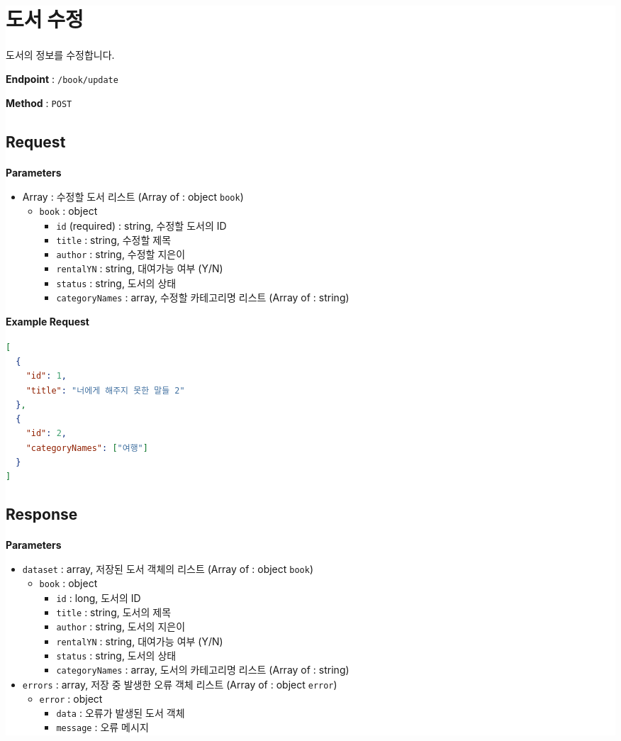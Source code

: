 
# 도서 수정

도서의 정보를 수정합니다.

**Endpoint** : `/book/update`

**Method** : `POST`


## Request

**Parameters**

* Array : 수정할 도서 리스트 (Array of : object `book`)
    * `book` : object
        * `id` (required) : string, 수정할 도서의 ID
        * `title` : string, 수정할 제목
        * `author` : string, 수정할 지은이
        * `rentalYN` : string, 대여가능 여부 (Y/N)
        * `status` : string, 도서의 상태
        * `categoryNames` : array, 수정할 카테고리명 리스트 (Array of : string)


**Example Request**

```json
[
  {
    "id": 1,
    "title": "너에게 해주지 못한 말들 2"
  },
  {
    "id": 2,
    "categoryNames": ["여행"]
  }
]
```


## Response

**Parameters**

* `dataset` : array, 저장된 도서 객체의 리스트 (Array of : object `book`)
    * `book` : object
        * `id` : long, 도서의 ID
        * `title` : string, 도서의 제목
        * `author` : string, 도서의 지은이
        * `rentalYN` : string, 대여가능 여부 (Y/N)
        * `status` : string, 도서의 상태
        * `categoryNames` : array, 도서의 카테고리명 리스트 (Array of : string)
* `errors` : array, 저장 중 발생한 오류 객체 리스트 (Array of : object `error`)
    * `error` : object
        * `data` : 오류가 발생된 도서 객체
        * `message` : 오류 메시지
